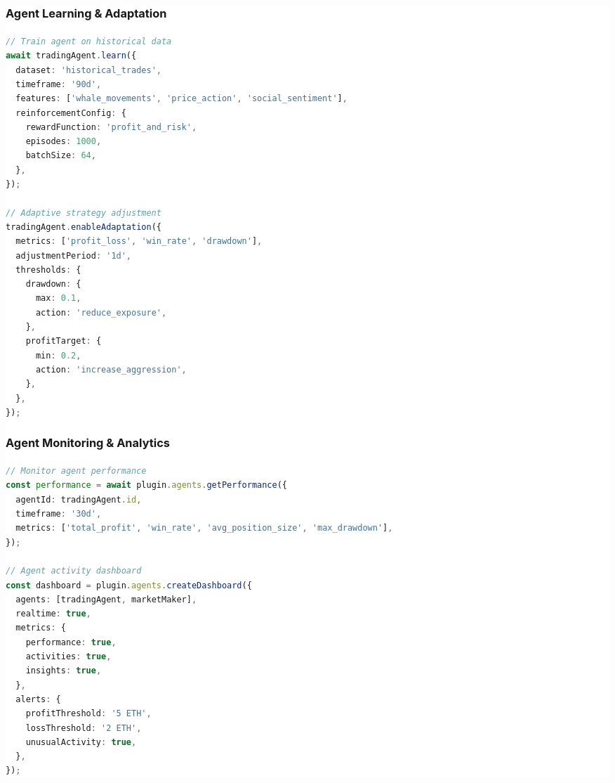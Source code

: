 ### Agent Learning & Adaptation

```typescript
// Train agent on historical data
await tradingAgent.learn({
  dataset: 'historical_trades',
  timeframe: '90d',
  features: ['whale_movements', 'price_action', 'social_sentiment'],
  reinforcementConfig: {
    rewardFunction: 'profit_and_risk',
    episodes: 1000,
    batchSize: 64,
  },
});

// Adaptive strategy adjustment
tradingAgent.enableAdaptation({
  metrics: ['profit_loss', 'win_rate', 'drawdown'],
  adjustmentPeriod: '1d',
  thresholds: {
    drawdown: {
      max: 0.1,
      action: 'reduce_exposure',
    },
    profitTarget: {
      min: 0.2,
      action: 'increase_aggression',
    },
  },
});
```

### Agent Monitoring & Analytics

```typescript
// Monitor agent performance
const performance = await plugin.agents.getPerformance({
  agentId: tradingAgent.id,
  timeframe: '30d',
  metrics: ['total_profit', 'win_rate', 'avg_position_size', 'max_drawdown'],
});

// Agent activity dashboard
const dashboard = plugin.agents.createDashboard({
  agents: [tradingAgent, marketMaker],
  realtime: true,
  metrics: {
    performance: true,
    activities: true,
    insights: true,
  },
  alerts: {
    profitThreshold: '5 ETH',
    lossThreshold: '2 ETH',
    unusualActivity: true,
  },
});
```
